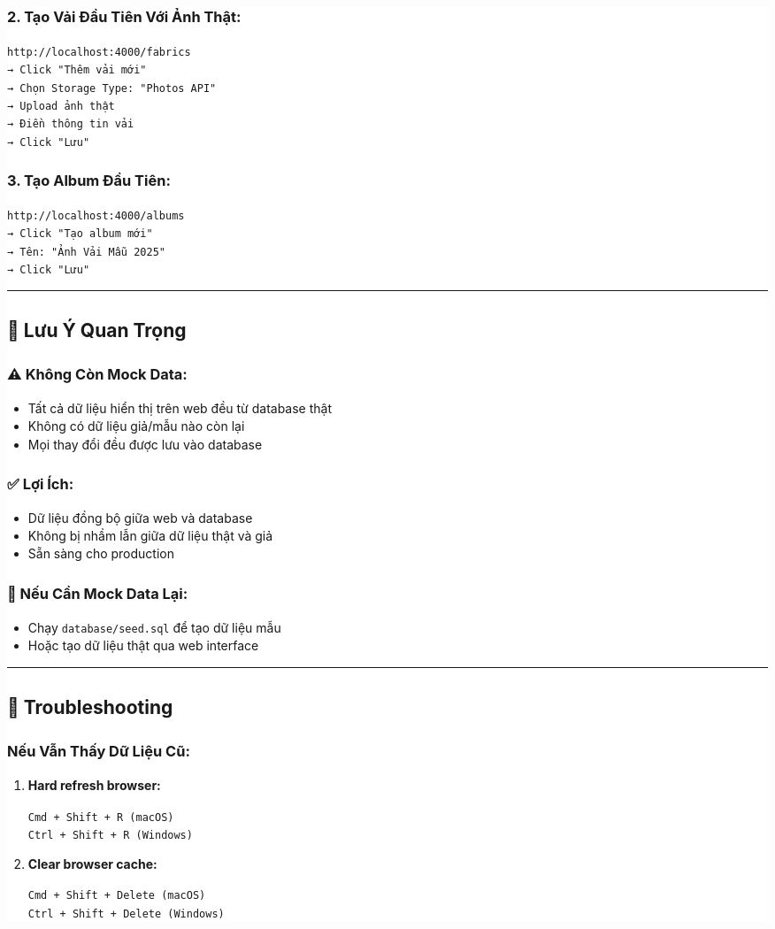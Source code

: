 ### **2. Tạo Vải Đầu Tiên Với Ảnh Thật:**
```
http://localhost:4000/fabrics
→ Click "Thêm vải mới"
→ Chọn Storage Type: "Photos API"
→ Upload ảnh thật
→ Điền thông tin vải
→ Click "Lưu"
```

### **3. Tạo Album Đầu Tiên:**
```
http://localhost:4000/albums
→ Click "Tạo album mới"
→ Tên: "Ảnh Vải Mẫu 2025"
→ Click "Lưu"
```

---

## 📝 Lưu Ý Quan Trọng

### **⚠️ Không Còn Mock Data:**
- Tất cả dữ liệu hiển thị trên web đều từ database thật
- Không có dữ liệu giả/mẫu nào còn lại
- Mọi thay đổi đều được lưu vào database

### **✅ Lợi Ích:**
- Dữ liệu đồng bộ giữa web và database
- Không bị nhầm lẫn giữa dữ liệu thật và giả
- Sẵn sàng cho production

### **🔄 Nếu Cần Mock Data Lại:**
- Chạy `database/seed.sql` để tạo dữ liệu mẫu
- Hoặc tạo dữ liệu thật qua web interface

---

## 🐛 Troubleshooting

### **Nếu Vẫn Thấy Dữ Liệu Cũ:**

1. **Hard refresh browser:**
   ```
   Cmd + Shift + R (macOS)
   Ctrl + Shift + R (Windows)
   ```

2. **Clear browser cache:**
   ```
   Cmd + Shift + Delete (macOS)
   Ctrl + Shift + Delete (Windows)
   ```
